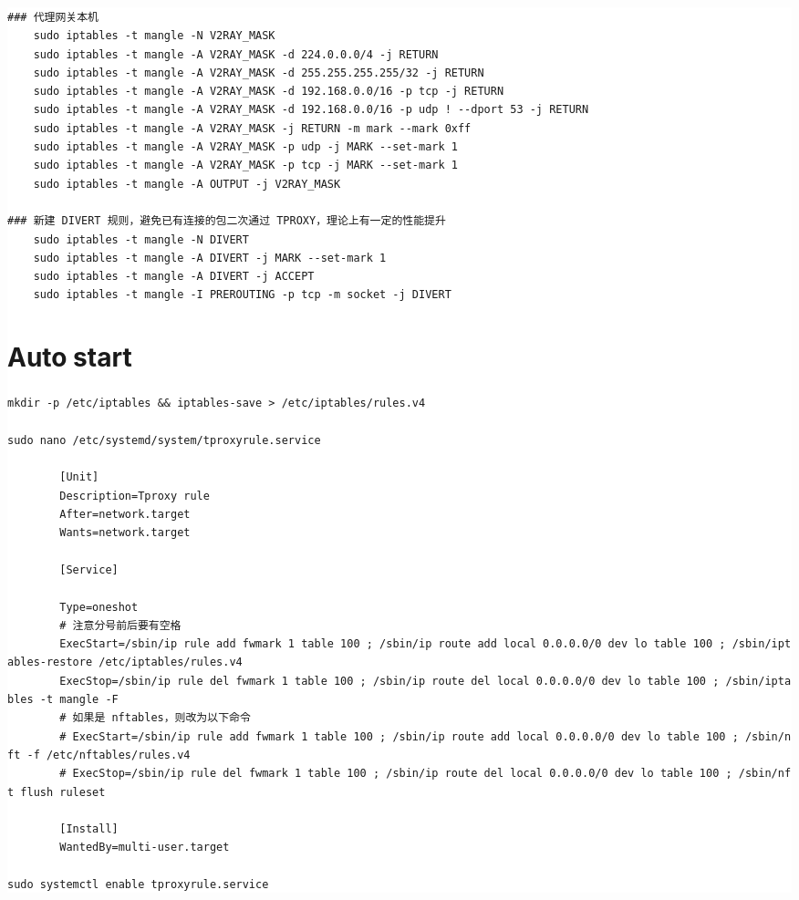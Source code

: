     ### 代理网关本机
        sudo iptables -t mangle -N V2RAY_MASK 
        sudo iptables -t mangle -A V2RAY_MASK -d 224.0.0.0/4 -j RETURN 
        sudo iptables -t mangle -A V2RAY_MASK -d 255.255.255.255/32 -j RETURN 
        sudo iptables -t mangle -A V2RAY_MASK -d 192.168.0.0/16 -p tcp -j RETURN
        sudo iptables -t mangle -A V2RAY_MASK -d 192.168.0.0/16 -p udp ! --dport 53 -j RETURN
        sudo iptables -t mangle -A V2RAY_MASK -j RETURN -m mark --mark 0xff
        sudo iptables -t mangle -A V2RAY_MASK -p udp -j MARK --set-mark 1
        sudo iptables -t mangle -A V2RAY_MASK -p tcp -j MARK --set-mark 1
        sudo iptables -t mangle -A OUTPUT -j V2RAY_MASK
        
    ### 新建 DIVERT 规则，避免已有连接的包二次通过 TPROXY，理论上有一定的性能提升
        sudo iptables -t mangle -N DIVERT
        sudo iptables -t mangle -A DIVERT -j MARK --set-mark 1
        sudo iptables -t mangle -A DIVERT -j ACCEPT
        sudo iptables -t mangle -I PREROUTING -p tcp -m socket -j DIVERT

# Auto start

    mkdir -p /etc/iptables && iptables-save > /etc/iptables/rules.v4

    sudo nano /etc/systemd/system/tproxyrule.service

            [Unit]
            Description=Tproxy rule
            After=network.target
            Wants=network.target

            [Service]

            Type=oneshot
            # 注意分号前后要有空格
            ExecStart=/sbin/ip rule add fwmark 1 table 100 ; /sbin/ip route add local 0.0.0.0/0 dev lo table 100 ; /sbin/iptables-restore /etc/iptables/rules.v4
            ExecStop=/sbin/ip rule del fwmark 1 table 100 ; /sbin/ip route del local 0.0.0.0/0 dev lo table 100 ; /sbin/iptables -t mangle -F
            # 如果是 nftables，则改为以下命令
            # ExecStart=/sbin/ip rule add fwmark 1 table 100 ; /sbin/ip route add local 0.0.0.0/0 dev lo table 100 ; /sbin/nft -f /etc/nftables/rules.v4
            # ExecStop=/sbin/ip rule del fwmark 1 table 100 ; /sbin/ip route del local 0.0.0.0/0 dev lo table 100 ; /sbin/nft flush ruleset

            [Install]
            WantedBy=multi-user.target
    
    sudo systemctl enable tproxyrule.service

